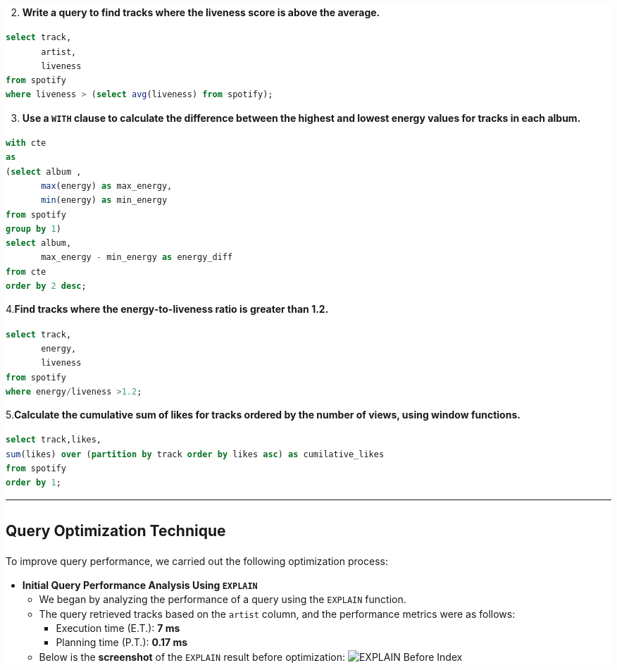 ```sql
```

2. **Write a query to find tracks where the liveness score is above the average.**
```sql
select track,
       artist,
	   liveness
from spotify
where liveness > (select avg(liveness) from spotify);
```

3. **Use a `WITH` clause to calculate the difference between the highest and lowest energy values for tracks in each album.**
```sql
with cte 
as
(select album ,
	   max(energy) as max_energy,
	   min(energy) as min_energy
from spotify
group by 1)
select album,
       max_energy - min_energy as energy_diff 
from cte
order by 2 desc; 
```
   
4.**Find tracks where the energy-to-liveness ratio is greater than 1.2.**
```sql
select track,
	   energy,
	   liveness
from spotify
where energy/liveness >1.2;
```
5.**Calculate the cumulative sum of likes for tracks ordered by the number of views, using window functions.**
```sql
select track,likes,
sum(likes) over (partition by track order by likes asc) as cumilative_likes
from spotify
order by 1;
```

---

## Query Optimization Technique 

To improve query performance, we carried out the following optimization process:

- **Initial Query Performance Analysis Using `EXPLAIN`**
    - We began by analyzing the performance of a query using the `EXPLAIN` function.
    - The query retrieved tracks based on the `artist` column, and the performance metrics were as follows:
        - Execution time (E.T.): **7 ms**
        - Planning time (P.T.): **0.17 ms**
    - Below is the **screenshot** of the `EXPLAIN` result before optimization:
      ![EXPLAIN Before Index](https://github.com/najirh/najirh-Spotify-Data-Analysis-using-SQL/blob/main/spotify_explain_before_index.png)
